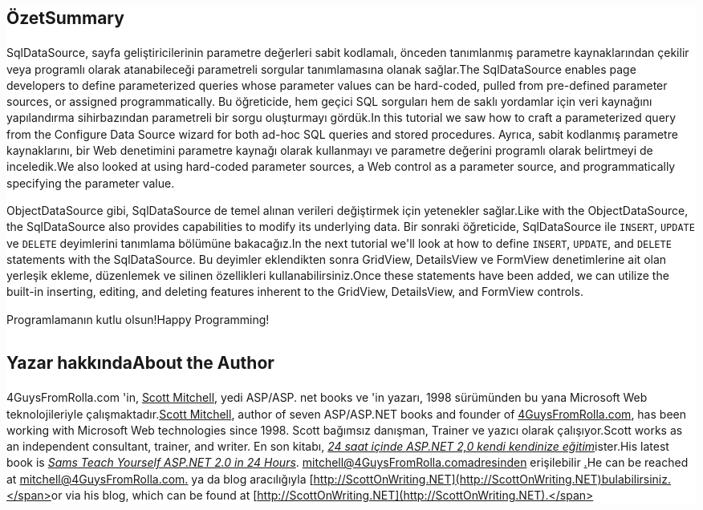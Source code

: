 ## <a name="summary"></a><span data-ttu-id="590b2-307">Özet</span><span class="sxs-lookup"><span data-stu-id="590b2-307">Summary</span></span>

<span data-ttu-id="590b2-308">SqlDataSource, sayfa geliştiricilerinin parametre değerleri sabit kodlamalı, önceden tanımlanmış parametre kaynaklarından çekilir veya programlı olarak atanabileceği parametreli sorgular tanımlamasına olanak sağlar.</span><span class="sxs-lookup"><span data-stu-id="590b2-308">The SqlDataSource enables page developers to define parameterized queries whose parameter values can be hard-coded, pulled from pre-defined parameter sources, or assigned programmatically.</span></span> <span data-ttu-id="590b2-309">Bu öğreticide, hem geçici SQL sorguları hem de saklı yordamlar için veri kaynağını yapılandırma sihirbazından parametreli bir sorgu oluşturmayı gördük.</span><span class="sxs-lookup"><span data-stu-id="590b2-309">In this tutorial we saw how to craft a parameterized query from the Configure Data Source wizard for both ad-hoc SQL queries and stored procedures.</span></span> <span data-ttu-id="590b2-310">Ayrıca, sabit kodlanmış parametre kaynaklarını, bir Web denetimini parametre kaynağı olarak kullanmayı ve parametre değerini programlı olarak belirtmeyi de inceledik.</span><span class="sxs-lookup"><span data-stu-id="590b2-310">We also looked at using hard-coded parameter sources, a Web control as a parameter source, and programmatically specifying the parameter value.</span></span>

<span data-ttu-id="590b2-311">ObjectDataSource gibi, SqlDataSource de temel alınan verileri değiştirmek için yetenekler sağlar.</span><span class="sxs-lookup"><span data-stu-id="590b2-311">Like with the ObjectDataSource, the SqlDataSource also provides capabilities to modify its underlying data.</span></span> <span data-ttu-id="590b2-312">Bir sonraki öğreticide, SqlDataSource ile `INSERT`, `UPDATE`ve `DELETE` deyimlerini tanımlama bölümüne bakacağız.</span><span class="sxs-lookup"><span data-stu-id="590b2-312">In the next tutorial we'll look at how to define `INSERT`, `UPDATE`, and `DELETE` statements with the SqlDataSource.</span></span> <span data-ttu-id="590b2-313">Bu deyimler eklendikten sonra GridView, DetailsView ve FormView denetimlerine ait olan yerleşik ekleme, düzenlemek ve silinen özellikleri kullanabilirsiniz.</span><span class="sxs-lookup"><span data-stu-id="590b2-313">Once these statements have been added, we can utilize the built-in inserting, editing, and deleting features inherent to the GridView, DetailsView, and FormView controls.</span></span>

<span data-ttu-id="590b2-314">Programlamanın kutlu olsun!</span><span class="sxs-lookup"><span data-stu-id="590b2-314">Happy Programming!</span></span>

## <a name="about-the-author"></a><span data-ttu-id="590b2-315">Yazar hakkında</span><span class="sxs-lookup"><span data-stu-id="590b2-315">About the Author</span></span>

<span data-ttu-id="590b2-316">4GuysFromRolla.com 'in, [Scott Mitchell](http://www.4guysfromrolla.com/ScottMitchell.shtml), yedi ASP/ASP. net books ve [](http://www.4guysfromrolla.com)'in yazarı, 1998 sürümünden bu yana Microsoft Web teknolojileriyle çalışmaktadır.</span><span class="sxs-lookup"><span data-stu-id="590b2-316">[Scott Mitchell](http://www.4guysfromrolla.com/ScottMitchell.shtml), author of seven ASP/ASP.NET books and founder of [4GuysFromRolla.com](http://www.4guysfromrolla.com), has been working with Microsoft Web technologies since 1998.</span></span> <span data-ttu-id="590b2-317">Scott bağımsız danışman, Trainer ve yazıcı olarak çalışıyor.</span><span class="sxs-lookup"><span data-stu-id="590b2-317">Scott works as an independent consultant, trainer, and writer.</span></span> <span data-ttu-id="590b2-318">En son kitabı, [*24 saat içinde ASP.NET 2,0 kendi kendinize eğitim*](https://www.amazon.com/exec/obidos/ASIN/0672327384/4guysfromrollaco)ister.</span><span class="sxs-lookup"><span data-stu-id="590b2-318">His latest book is [*Sams Teach Yourself ASP.NET 2.0 in 24 Hours*](https://www.amazon.com/exec/obidos/ASIN/0672327384/4guysfromrollaco).</span></span> <span data-ttu-id="590b2-319">mitchell@4GuysFromRolla.comadresinden erişilebilir [.](mailto:mitchell@4GuysFromRolla.com)</span><span class="sxs-lookup"><span data-stu-id="590b2-319">He can be reached at [mitchell@4GuysFromRolla.com.](mailto:mitchell@4GuysFromRolla.com)</span></span> <span data-ttu-id="590b2-320">ya da blog aracılığıyla [http://ScottOnWriting.NET](http://ScottOnWriting.NET)bulabilirsiniz.</span><span class="sxs-lookup"><span data-stu-id="590b2-320">or via his blog, which can be found at [http://ScottOnWriting.NET](http://ScottOnWriting.NET).</span></span>
